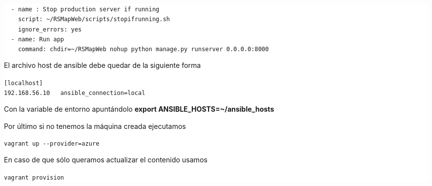 ```
  - name : Stop production server if running
    script: ~/RSMapWeb/scripts/stopifrunning.sh
    ignore_errors: yes
  - name: Run app
    command: chdir=~/RSMapWeb nohup python manage.py runserver 0.0.0.0:8000

```

El archivo host de ansible debe quedar de la siguiente forma
```
[localhost]
192.168.56.10	ansible_connection=local

```

Con la variable de entorno apuntándolo **export ANSIBLE_HOSTS=~/ansible_hosts**

Por último si no tenemos la máquina creada ejecutamos

```
vagrant up --provider=azure
```

En caso de que sólo queramos actualizar el contenido usamos
```
vagrant provision
```
